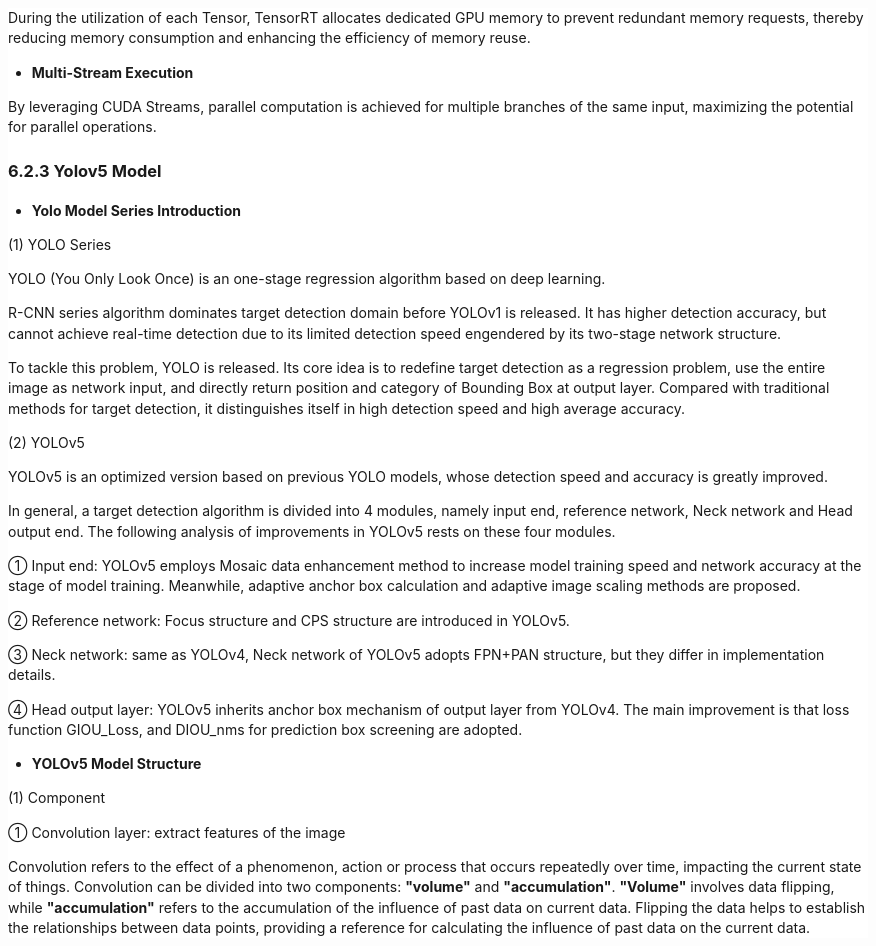 During the utilization of each Tensor, TensorRT allocates dedicated GPU memory to prevent redundant memory requests, thereby reducing memory consumption and enhancing the efficiency of memory reuse.

* **Multi-Stream Execution**

By leveraging CUDA Streams, parallel computation is achieved for multiple branches of the same input, maximizing the potential for parallel operations.

### 6.2.3 Yolov5 Model

* **Yolo Model Series Introduction**

(1) YOLO Series

YOLO (You Only Look Once) is an one-stage regression algorithm based on deep learning.

R-CNN series algorithm dominates target detection domain before YOLOv1 is released. It has higher detection accuracy, but cannot achieve real-time detection due to its limited detection speed engendered by its two-stage network structure.

To tackle this problem, YOLO is released. Its core idea is to redefine target detection as a regression problem, use the entire image as network input, and directly return position and category of Bounding Box at output layer. Compared with traditional methods for target detection, it distinguishes itself in high detection speed and high average accuracy.

(2) YOLOv5

YOLOv5 is an optimized version based on previous YOLO models, whose detection speed and accuracy is greatly improved.

In general, a target detection algorithm is divided into 4 modules, namely input end, reference network, Neck network and Head output end. The following analysis of improvements in YOLOv5 rests on these four modules.

① Input end: YOLOv5 employs Mosaic data enhancement method to increase model training speed and network accuracy at the stage of model training. Meanwhile, adaptive anchor box calculation and adaptive image scaling methods are proposed.

②  Reference network: Focus structure and CPS structure are introduced in YOLOv5.

③ Neck network: same as YOLOv4, Neck network of YOLOv5 adopts FPN+PAN structure, but they differ in implementation details.

④ Head output layer: YOLOv5 inherits anchor box mechanism of output layer from YOLOv4. The main improvement is that loss function GIOU_Loss, and DIOU_nms for prediction box screening are adopted.

* **YOLOv5 Model Structure**

(1) Component

① Convolution layer: extract features of the image

Convolution refers to the effect of a phenomenon, action or process that occurs repeatedly over time, impacting the current state of things. Convolution can be divided into two components: **"volume"** and **"accumulation"**. **"Volume"** involves data flipping, while **"accumulation"** refers to the accumulation of the influence of past data on current data. Flipping the data helps to establish the relationships between data points, providing a reference for calculating the influence of past data on the current data.
